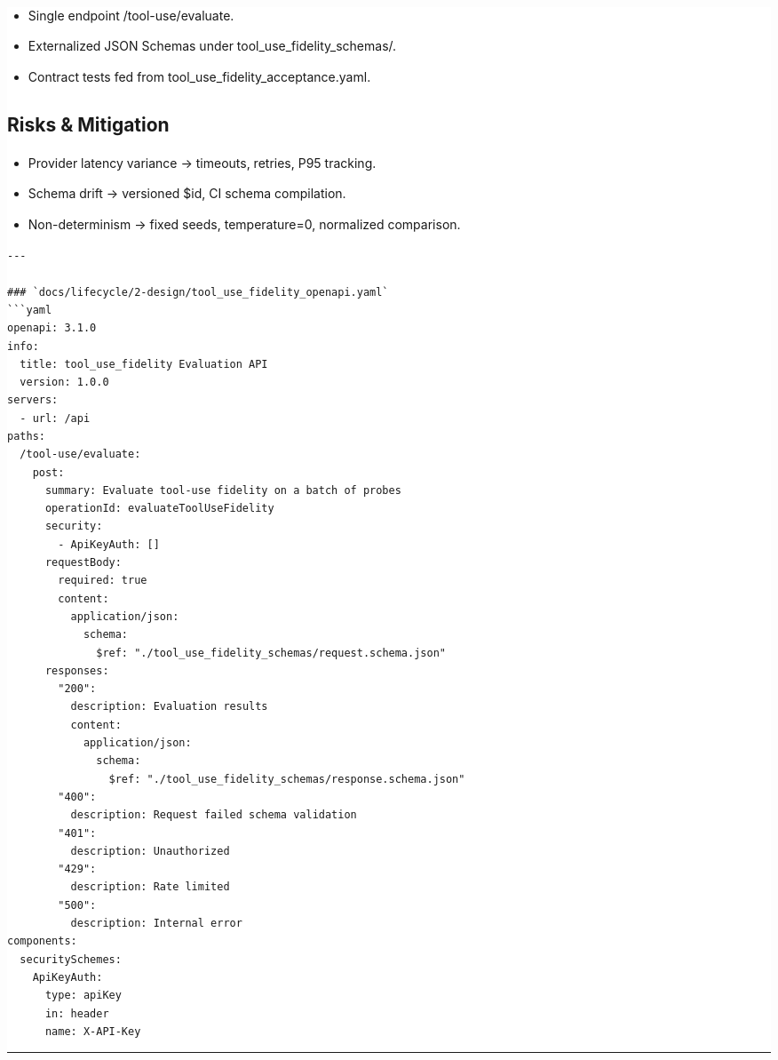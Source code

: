 - Single endpoint /tool-use/evaluate.
    
- Externalized JSON Schemas under tool_use_fidelity_schemas/.
    
- Contract tests fed from tool_use_fidelity_acceptance.yaml.
    

  

## **Risks & Mitigation**

- Provider latency variance → timeouts, retries, P95 tracking.
    
- Schema drift → versioned $id, CI schema compilation.
    
- Non-determinism → fixed seeds, temperature=0, normalized comparison.
    

````
---

### `docs/lifecycle/2-design/tool_use_fidelity_openapi.yaml`
```yaml
openapi: 3.1.0
info:
  title: tool_use_fidelity Evaluation API
  version: 1.0.0
servers:
  - url: /api
paths:
  /tool-use/evaluate:
    post:
      summary: Evaluate tool-use fidelity on a batch of probes
      operationId: evaluateToolUseFidelity
      security:
        - ApiKeyAuth: []
      requestBody:
        required: true
        content:
          application/json:
            schema:
              $ref: "./tool_use_fidelity_schemas/request.schema.json"
      responses:
        "200":
          description: Evaluation results
          content:
            application/json:
              schema:
                $ref: "./tool_use_fidelity_schemas/response.schema.json"
        "400":
          description: Request failed schema validation
        "401":
          description: Unauthorized
        "429":
          description: Rate limited
        "500":
          description: Internal error
components:
  securitySchemes:
    ApiKeyAuth:
      type: apiKey
      in: header
      name: X-API-Key
````

---